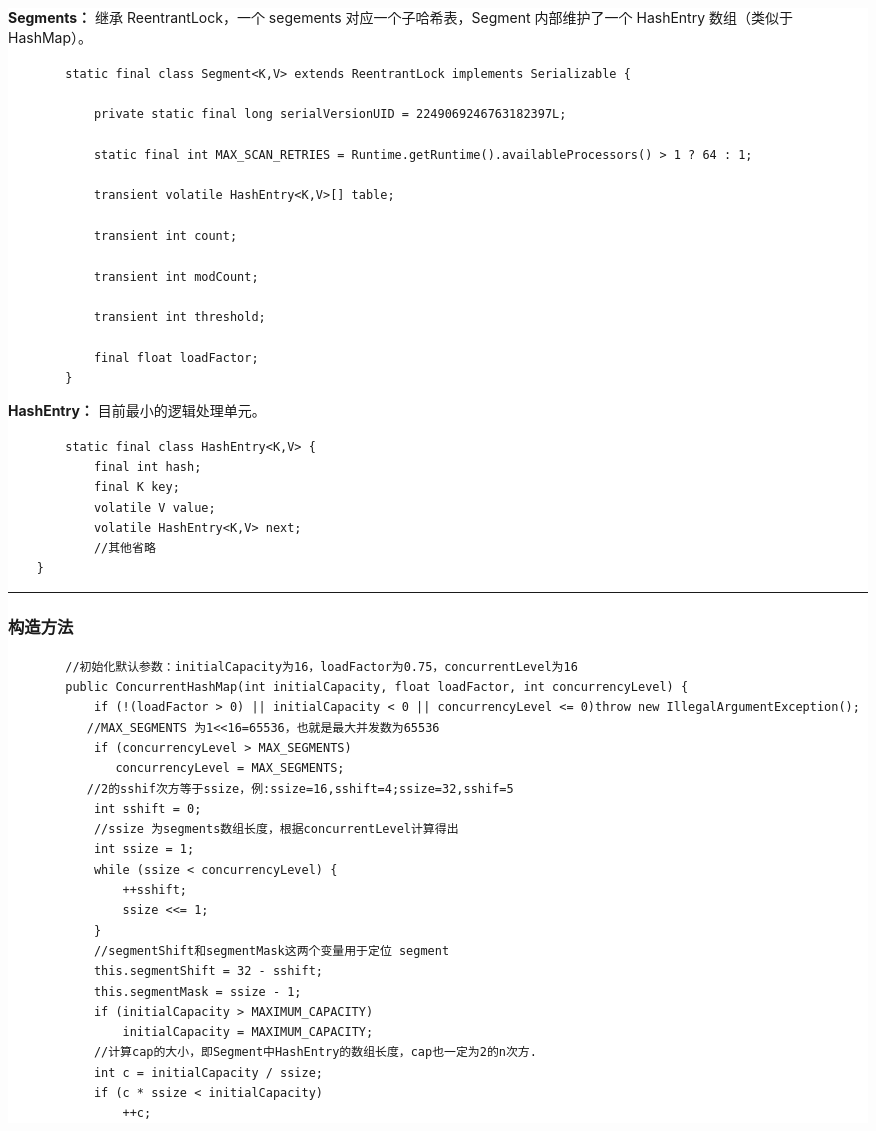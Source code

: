  **Segments：** 继承 ReentrantLock，一个 segements 对应一个子哈希表，Segment 内部维护了一个 HashEntry 数组（类似于HashMap）。

 
```
		static final class Segment<K,V> extends ReentrantLock implements Serializable {

		    private static final long serialVersionUID = 2249069246763182397L;
		
		    static final int MAX_SCAN_RETRIES = Runtime.getRuntime().availableProcessors() > 1 ? 64 : 1;
		
		    transient volatile HashEntry<K,V>[] table;
		
		    transient int count;
		
		    transient int modCount;
		
		    transient int threshold;
		
		    final float loadFactor;
		}

```
 **HashEntry：** 目前最小的逻辑处理单元。

 
```
		static final class HashEntry<K,V> {
	        final int hash;
	        final K key;
	        volatile V value;
	        volatile HashEntry<K,V> next;
	        //其他省略
	}    

```
 
--------
 
### []()构造方法

 
```
		//初始化默认参数：initialCapacity为16，loadFactor为0.75，concurrentLevel为16
		public ConcurrentHashMap(int initialCapacity, float loadFactor, int concurrencyLevel) {
        	if (!(loadFactor > 0) || initialCapacity < 0 || concurrencyLevel <= 0)throw new IllegalArgumentException();
           //MAX_SEGMENTS 为1<<16=65536，也就是最大并发数为65536
           	if (concurrencyLevel > MAX_SEGMENTS)
               concurrencyLevel = MAX_SEGMENTS;
           //2的sshif次方等于ssize，例:ssize=16,sshift=4;ssize=32,sshif=5
	        int sshift = 0;
	        //ssize 为segments数组长度，根据concurrentLevel计算得出
	        int ssize = 1;
	        while (ssize < concurrencyLevel) {
	        	++sshift;
	            ssize <<= 1;
	        }
	        //segmentShift和segmentMask这两个变量用于定位 segment
	        this.segmentShift = 32 - sshift;
	        this.segmentMask = ssize - 1;
	        if (initialCapacity > MAXIMUM_CAPACITY)
	            initialCapacity = MAXIMUM_CAPACITY;
	        //计算cap的大小，即Segment中HashEntry的数组长度，cap也一定为2的n次方.
	        int c = initialCapacity / ssize;
	        if (c * ssize < initialCapacity)
	            ++c;
```